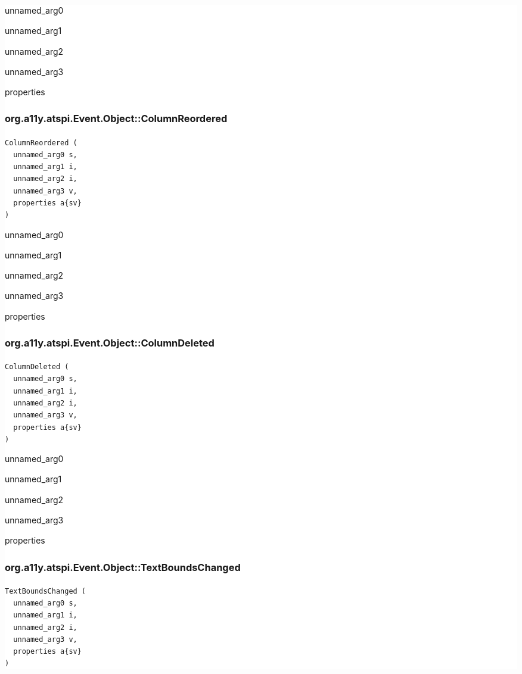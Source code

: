 unnamed_arg0

unnamed_arg1

unnamed_arg2

unnamed_arg3

properties

### org.a11y.atspi.Event.Object::ColumnReordered



    ColumnReordered (
      unnamed_arg0 s,
      unnamed_arg1 i,
      unnamed_arg2 i,
      unnamed_arg3 v,
      properties a{sv}
    )

unnamed_arg0

unnamed_arg1

unnamed_arg2

unnamed_arg3

properties

### org.a11y.atspi.Event.Object::ColumnDeleted



    ColumnDeleted (
      unnamed_arg0 s,
      unnamed_arg1 i,
      unnamed_arg2 i,
      unnamed_arg3 v,
      properties a{sv}
    )

unnamed_arg0

unnamed_arg1

unnamed_arg2

unnamed_arg3

properties

### org.a11y.atspi.Event.Object::TextBoundsChanged



    TextBoundsChanged (
      unnamed_arg0 s,
      unnamed_arg1 i,
      unnamed_arg2 i,
      unnamed_arg3 v,
      properties a{sv}
    )
